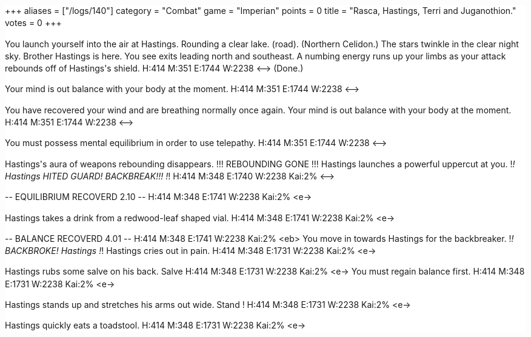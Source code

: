 +++
aliases = ["/logs/140"]
category = "Combat"
game = "Imperian"
points = 0
title = "Rasca, Hastings, Terri and Juganothion."
votes = 0
+++

You launch yourself into the air at Hastings.
Rounding a clear lake. (road). (Northern Celidon.)
The stars twinkle in the clear night sky. Brother Hastings is here. You see 
exits leading north and southeast.
A numbing energy runs up your limbs as your attack rebounds off of Hastings's 
shield.
H:414 M:351 E:1744 W:2238 &lt;--&gt; (Done.) 

Your mind is out balance with your body at the moment.
H:414 M:351 E:1744 W:2238 &lt;--&gt; 

You have recovered your wind and are breathing normally once again.
Your mind is out balance with your body at the moment.
H:414 M:351 E:1744 W:2238 &lt;--&gt; 

You must possess mental equilibrium in order to use telepathy.
H:414 M:351 E:1744 W:2238 &lt;--&gt; 

Hastings's aura of weapons rebounding disappears.
!!! REBOUNDING GONE  !!!
Hastings launches a powerful uppercut at you.
!*! Hastings HITED GUARD! BACKBREAK!!! !*!
H:414 M:348 E:1740 W:2238 Kai:2% &lt;--&gt; 

-- EQUILIBRIUM RECOVERD 2.10 --
H:414 M:348 E:1741 W:2238 Kai:2% &lt;e-&gt; 

Hastings takes a drink from a redwood-leaf shaped vial.
H:414 M:348 E:1741 W:2238 Kai:2% &lt;e-&gt; 

-- BALANCE RECOVERD 4.01 --
H:414 M:348 E:1741 W:2238 Kai:2% &lt;eb&gt; 
You move in towards Hastings for the backbreaker.
!*! BACKBROKE! Hastings !*!
Hastings cries out in pain.
H:414 M:348 E:1731 W:2238 Kai:2% &lt;e-&gt; 

Hastings rubs some salve on his back. Salve
H:414 M:348 E:1731 W:2238 Kai:2% &lt;e-&gt; 
You must regain balance first.
H:414 M:348 E:1731 W:2238 Kai:2% &lt;e-&gt; 

Hastings stands up and stretches his arms out wide. Stand !
H:414 M:348 E:1731 W:2238 Kai:2% &lt;e-&gt; 

Hastings quickly eats a toadstool.
H:414 M:348 E:1731 W:2238 Kai:2% &lt;e-&gt; 
